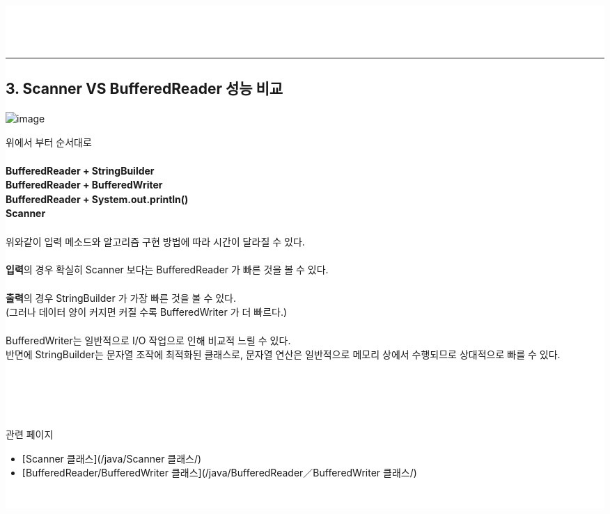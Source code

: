
<br><br><br>

---
## 3. Scanner VS BufferedReader 성능 비교
![image](https://github.com/cjoungi/cjoungi.github.io/assets/113075984/064ff311-9065-4338-8b21-6d30b754e0c0)

위에서 부터 순서대로<br><br>
<b>
BufferedReader + StringBuilder<br>
BufferedReader + BufferedWriter<br>
BufferedReader + System.out.println()<br>
Scanner<br><br>
</b>
위와같이 입력 메소드와 알고리즘 구현 방법에 따라 시간이 달라질 수 있다.<br><br>
<b>입력</b>의 경우 확실히 Scanner 보다는 <span class="color">BufferedReader</span> 가 빠른 것을 볼 수 있다.<br><br>
<b>출력</b>의 경우 <span class="color"> StringBuilder</span> 가 가장 빠른 것을 볼 수 있다.<br>
(그러나 데이터 양이 커지면 커질 수록 BufferedWriter 가 더 빠르다.)<br><br>
BufferedWriter는 일반적으로 I/O 작업으로 인해 비교적 느릴 수 있다. <br>
반면에 StringBuilder는 문자열 조작에 최적화된 클래스로, 문자열 연산은 일반적으로 메모리 상에서 수행되므로 상대적으로 빠를 수 있다.


<br><br><br><br>
<span class="color">관련 페이지</span><br>
- [Scanner 클래스](/java/Scanner 클래스/)
- [BufferedReader/BufferedWriter 클래스](/java/BufferedReader／BufferedWriter 클래스/)
<br><br><br>
